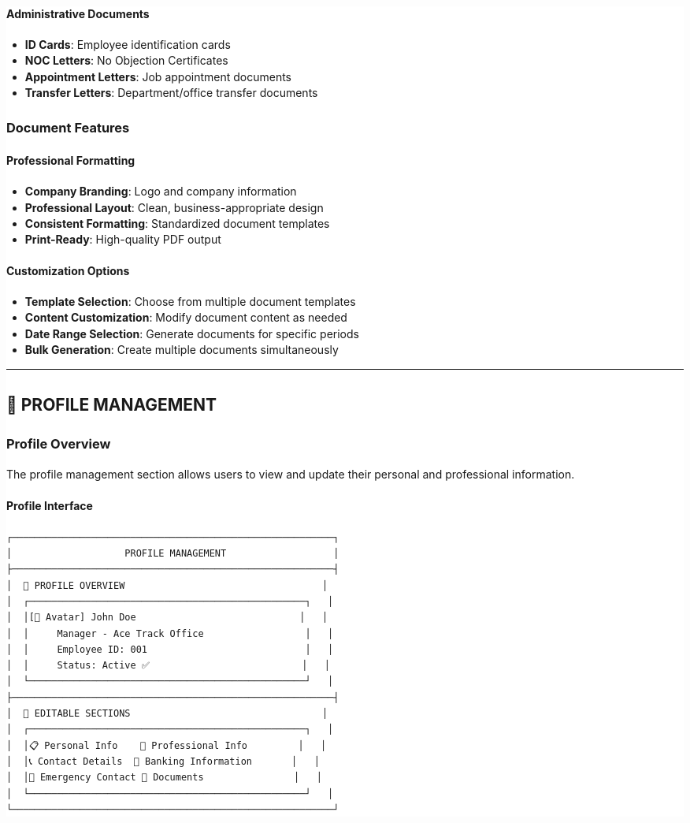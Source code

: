 #### **Administrative Documents**
- **ID Cards**: Employee identification cards
- **NOC Letters**: No Objection Certificates
- **Appointment Letters**: Job appointment documents
- **Transfer Letters**: Department/office transfer documents

### **Document Features**

#### **Professional Formatting**
- **Company Branding**: Logo and company information
- **Professional Layout**: Clean, business-appropriate design
- **Consistent Formatting**: Standardized document templates
- **Print-Ready**: High-quality PDF output

#### **Customization Options**
- **Template Selection**: Choose from multiple document templates
- **Content Customization**: Modify document content as needed
- **Date Range Selection**: Generate documents for specific periods
- **Bulk Generation**: Create multiple documents simultaneously

---

## 👤 **PROFILE MANAGEMENT**

### **Profile Overview**

The profile management section allows users to view and update their personal and professional information.

#### **Profile Interface**
```
┌─────────────────────────────────────────────────────────┐
│                    PROFILE MANAGEMENT                   │
├─────────────────────────────────────────────────────────┤
│  👤 PROFILE OVERVIEW                                   │
│  ┌─────────────────────────────────────────────────┐   │
│  │[👤 Avatar] John Doe                             │   │
│  │     Manager - Ace Track Office                  │   │
│  │     Employee ID: 001                            │   │
│  │     Status: Active ✅                           │   │
│  └─────────────────────────────────────────────────┘   │
├─────────────────────────────────────────────────────────┤
│  📝 EDITABLE SECTIONS                                  │
│  ┌─────────────────────────────────────────────────┐   │
│  │📋 Personal Info    🏢 Professional Info         │   │
│  │📞 Contact Details  🏦 Banking Information       │   │
│  │🚨 Emergency Contact 📄 Documents                │   │
│  └─────────────────────────────────────────────────┘   │
└─────────────────────────────────────────────────────────┘
```
